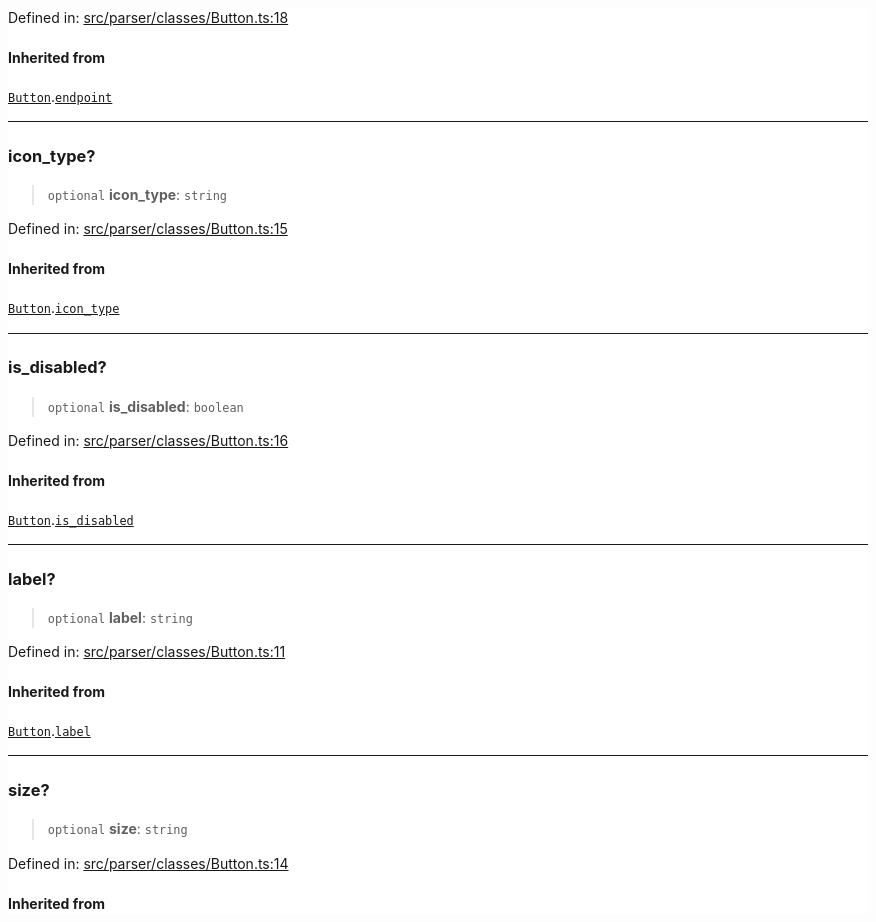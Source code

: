 Defined in: [src/parser/classes/Button.ts:18](https://github.com/LuanRT/YouTube.js/blob/0733f60b57877f6b8b87dfd5cc6195b5085f5c09/src/parser/classes/Button.ts#L18)

#### Inherited from

[`Button`](Button.md).[`endpoint`](Button.md#endpoint)

***

### icon\_type?

> `optional` **icon\_type**: `string`

Defined in: [src/parser/classes/Button.ts:15](https://github.com/LuanRT/YouTube.js/blob/0733f60b57877f6b8b87dfd5cc6195b5085f5c09/src/parser/classes/Button.ts#L15)

#### Inherited from

[`Button`](Button.md).[`icon_type`](Button.md#icon_type)

***

### is\_disabled?

> `optional` **is\_disabled**: `boolean`

Defined in: [src/parser/classes/Button.ts:16](https://github.com/LuanRT/YouTube.js/blob/0733f60b57877f6b8b87dfd5cc6195b5085f5c09/src/parser/classes/Button.ts#L16)

#### Inherited from

[`Button`](Button.md).[`is_disabled`](Button.md#is_disabled)

***

### label?

> `optional` **label**: `string`

Defined in: [src/parser/classes/Button.ts:11](https://github.com/LuanRT/YouTube.js/blob/0733f60b57877f6b8b87dfd5cc6195b5085f5c09/src/parser/classes/Button.ts#L11)

#### Inherited from

[`Button`](Button.md).[`label`](Button.md#label)

***

### size?

> `optional` **size**: `string`

Defined in: [src/parser/classes/Button.ts:14](https://github.com/LuanRT/YouTube.js/blob/0733f60b57877f6b8b87dfd5cc6195b5085f5c09/src/parser/classes/Button.ts#L14)

#### Inherited from
